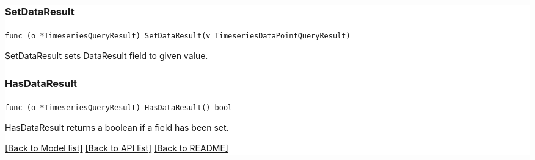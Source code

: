 ### SetDataResult

`func (o *TimeseriesQueryResult) SetDataResult(v TimeseriesDataPointQueryResult)`

SetDataResult sets DataResult field to given value.

### HasDataResult

`func (o *TimeseriesQueryResult) HasDataResult() bool`

HasDataResult returns a boolean if a field has been set.


[[Back to Model list]](../README.md#documentation-for-models) [[Back to API list]](../README.md#documentation-for-api-endpoints) [[Back to README]](../README.md)


